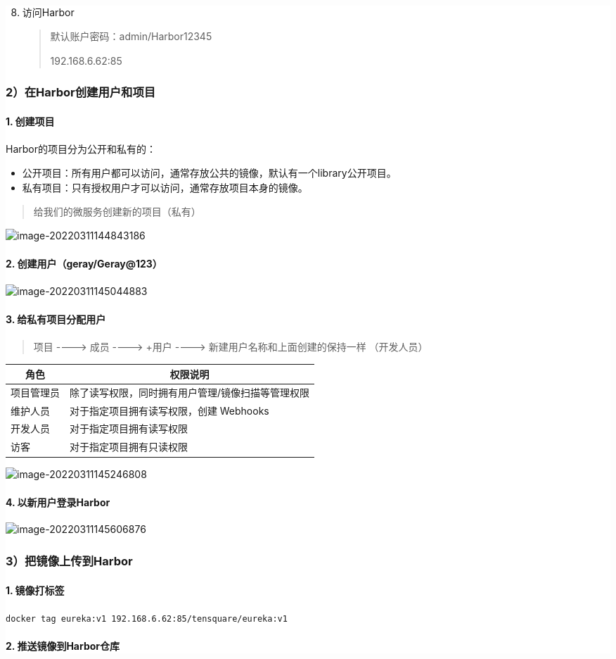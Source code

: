 8. 访问Harbor

   > 默认账户密码：admin/Harbor12345
   >
   > 192.168.6.62:85

### 2）在Harbor创建用户和项目

#### 1. 创建项目

Harbor的项目分为公开和私有的： 

- 公开项目：所有用户都可以访问，通常存放公共的镜像，默认有一个library公开项目。 
- 私有项目：只有授权用户才可以访问，通常存放项目本身的镜像。 

> 给我们的微服务创建新的项目（私有）

![image-20220311144843186](/images/posts/2022-3-9-Jenkins和Docker/image-20220311144843186.png)

#### 2. 创建用户（geray/Geray@123）

![image-20220311145044883](/images/posts/2022-3-9-Jenkins和Docker/image-20220311145044883.png)

#### 3. 给私有项目分配用户

> 项目 ----> 成员  ----> +用户  ----> 新建用户名称和上面创建的保持一样 （开发人员）

| 角色       | 权限说明                                          |
| ---------- | ------------------------------------------------- |
| 项目管理员 | 除了读写权限，同时拥有用户管理/镜像扫描等管理权限 |
| 维护人员   | 对于指定项目拥有读写权限，创建 Webhooks           |
| 开发人员   | 对于指定项目拥有读写权限                          |
| 访客       | 对于指定项目拥有只读权限                          |

![image-20220311145246808](/images/posts/2022-3-9-Jenkins和Docker/image-20220311145246808.png)

#### 4. 以新用户登录Harbor

![image-20220311145606876](/images/posts/2022-3-9-Jenkins和Docker/image-20220311145606876.png)



### 3）把镜像上传到Harbor

#### 1. 镜像打标签

```
docker tag eureka:v1 192.168.6.62:85/tensquare/eureka:v1
```

#### 2. 推送镜像到Harbor仓库
